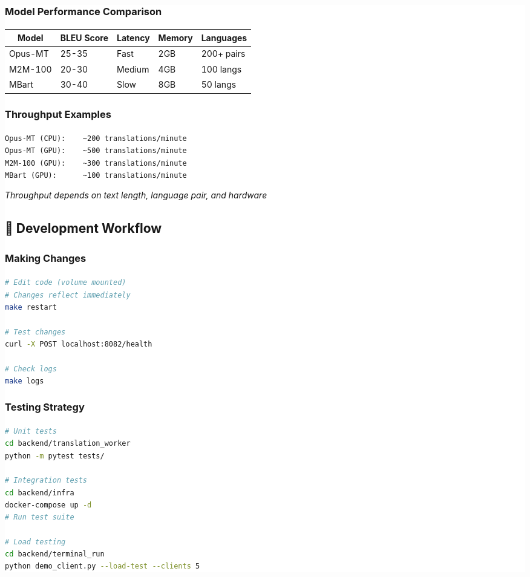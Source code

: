 ### Model Performance Comparison

| Model | BLEU Score | Latency | Memory | Languages |
|-------|------------|---------|--------|-----------|
| Opus-MT | 25-35 | Fast | 2GB | 200+ pairs |
| M2M-100 | 20-30 | Medium | 4GB | 100 langs |
| MBart | 30-40 | Slow | 8GB | 50 langs |

### Throughput Examples

```
Opus-MT (CPU):    ~200 translations/minute
Opus-MT (GPU):    ~500 translations/minute
M2M-100 (GPU):    ~300 translations/minute
MBart (GPU):      ~100 translations/minute
```

*Throughput depends on text length, language pair, and hardware*

## 🔄 Development Workflow

### Making Changes
```bash
# Edit code (volume mounted)
# Changes reflect immediately
make restart

# Test changes
curl -X POST localhost:8082/health

# Check logs
make logs
```

### Testing Strategy
```bash
# Unit tests
cd backend/translation_worker
python -m pytest tests/

# Integration tests
cd backend/infra
docker-compose up -d
# Run test suite

# Load testing
cd backend/terminal_run
python demo_client.py --load-test --clients 5
```
